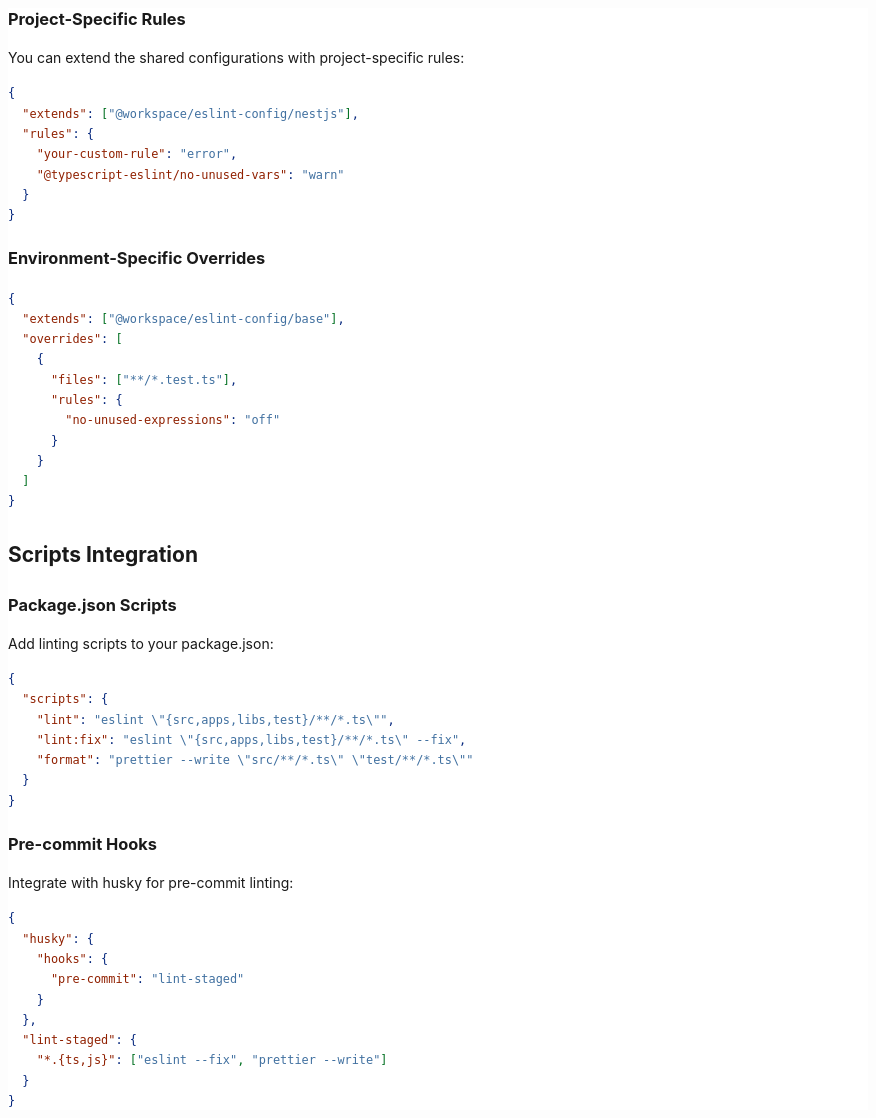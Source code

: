 ### Project-Specific Rules

You can extend the shared configurations with project-specific rules:

```json
{
  "extends": ["@workspace/eslint-config/nestjs"],
  "rules": {
    "your-custom-rule": "error",
    "@typescript-eslint/no-unused-vars": "warn"
  }
}
```

### Environment-Specific Overrides

```json
{
  "extends": ["@workspace/eslint-config/base"],
  "overrides": [
    {
      "files": ["**/*.test.ts"],
      "rules": {
        "no-unused-expressions": "off"
      }
    }
  ]
}
```

## Scripts Integration

### Package.json Scripts

Add linting scripts to your package.json:

```json
{
  "scripts": {
    "lint": "eslint \"{src,apps,libs,test}/**/*.ts\"",
    "lint:fix": "eslint \"{src,apps,libs,test}/**/*.ts\" --fix",
    "format": "prettier --write \"src/**/*.ts\" \"test/**/*.ts\""
  }
}
```

### Pre-commit Hooks

Integrate with husky for pre-commit linting:

```json
{
  "husky": {
    "hooks": {
      "pre-commit": "lint-staged"
    }
  },
  "lint-staged": {
    "*.{ts,js}": ["eslint --fix", "prettier --write"]
  }
}
```
